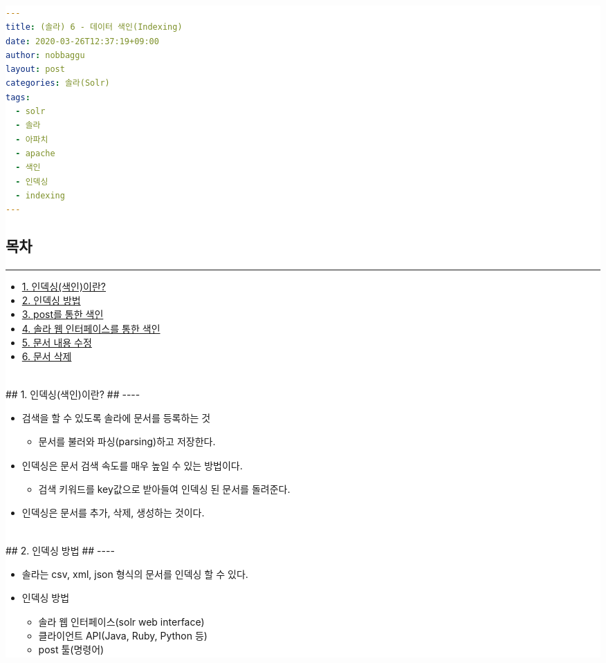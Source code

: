 ```yaml
---
title: (솔라) 6 - 데이터 색인(Indexing)
date: 2020-03-26T12:37:19+09:00
author: nobbaggu
layout: post
categories: 솔라(Solr)
tags:
  - solr
  - 솔라
  - 아파치
  - apache
  - 색인
  - 인덱싱
  - indexing
---
```


## 목차 ##
---
- [1. 인덱싱(색인)이란?](#1)
- [2. 인덱싱 방법](#2)
- [3. post를 통한 색인](#3)
- [4. 솔라 웹 인터페이스를 통한 색인](#4)
- [5. 문서 내용 수정 ](#5)
- [6. 문서 삭제](#6)

<br>
<a name="1"/>
## 1. 인덱싱(색인)이란? ##
----

+ 검색을 할 수 있도록 솔라에 문서를 등록하는 것
	+ 문서를 불러와 파싱(parsing)하고 저장한다.
	
+ 인덱싱은 문서 검색 속도를 매우 높일 수 있는 방법이다.
	+ 검색 키워드를 key값으로 받아들여 인덱싱 된 문서를 돌려준다.

+ 인덱싱은 문서를 추가, 삭제, 생성하는 것이다.

<br>
<a name="2"/>
## 2. 인덱싱 방법 ##
----

+ 솔라는 csv, xml, json 형식의 문서를 인덱싱 할 수 있다.

+ 인덱싱 방법
	+ 솔라 웹 인터페이스(solr web interface)
	+ 클라이언트 API(Java, Ruby, Python 등)
	+ post 툴(명령어)

